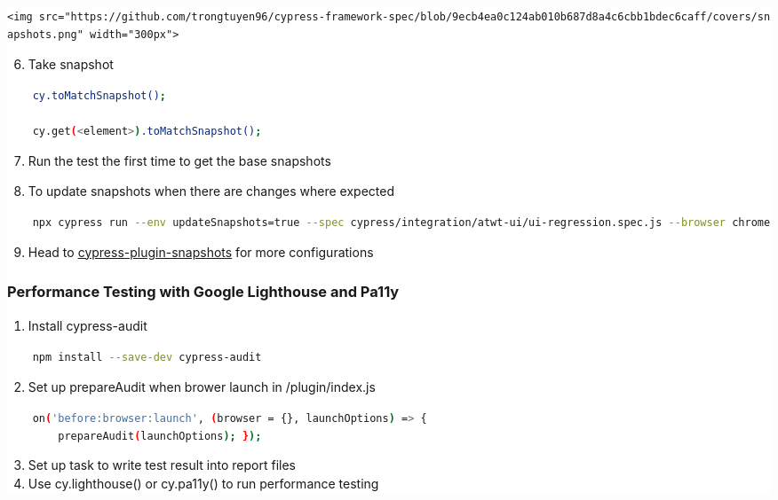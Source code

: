     <img src="https://github.com/trongtuyen96/cypress-framework-spec/blob/9ecb4ea0c124ab010b687d8a4c6cbb1bdec6caff/covers/snapshots.png" width="300px">
</p>

6. Take snapshot
```bash
    cy.toMatchSnapshot();

    cy.get(<element>).toMatchSnapshot();
```
7. Run the test the first time to get the base snapshots

8. To update snapshots when there are changes where expected
```bash
    npx cypress run --env updateSnapshots=true --spec cypress/integration/atwt-ui/ui-regression.spec.js --browser chrome
```

9. Head to <a href="https://www.npmjs.com/package/cypress-plugin-snapshots">cypress-plugin-snapshots</a> for more configurations
	
### Performance Testing with Google Lighthouse and Pa11y
	
1. Install cypress-audit
```bash
    npm install --save-dev cypress-audit
```
2. Set up prepareAudit when brower launch in /plugin/index.js
```bash
    on('before:browser:launch', (browser = {}, launchOptions) => {
        prepareAudit(launchOptions); });
```
3. Set up task to write test result into report files
4. Use cy.lighthouse() or cy.pa11y() to run performance testing

<p align="center">